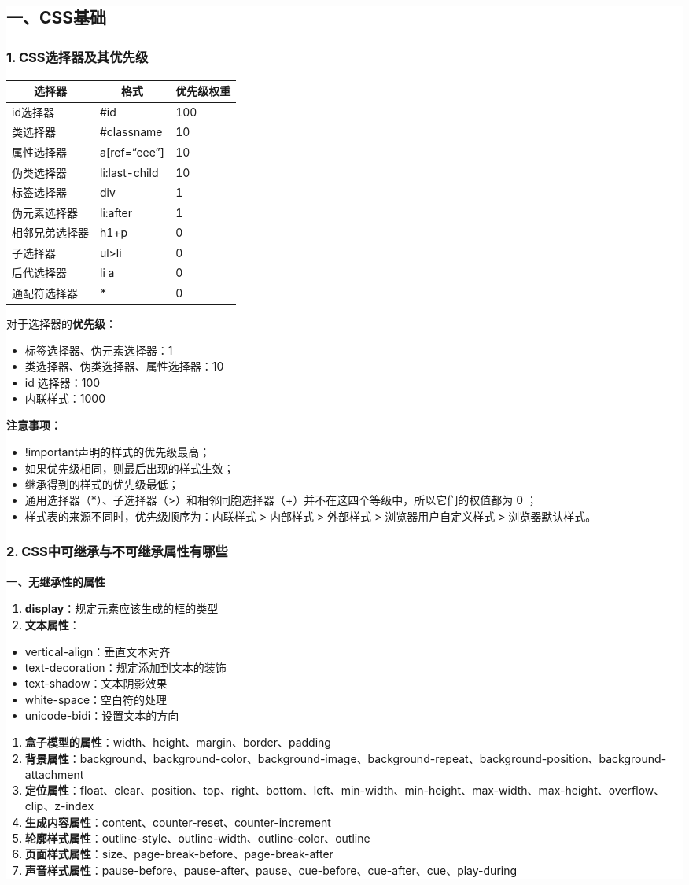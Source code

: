 ## 一、CSS基础

### 1. CSS选择器及其优先级

| **选择器**     | **格式**      | **优先级权重** |
| -------------- | ------------- | -------------- |
| id选择器       | #id           | 100            |
| 类选择器       | #classname    | 10             |
| 属性选择器     | a[ref=“eee”]  | 10             |
| 伪类选择器     | li:last-child | 10             |
| 标签选择器     | div           | 1              |
| 伪元素选择器   | li:after      | 1              |
| 相邻兄弟选择器 | h1+p          | 0              |
| 子选择器       | ul>li         | 0              |
| 后代选择器     | li a          | 0              |
| 通配符选择器   | *             | 0              |

对于选择器的**优先级**：

- 标签选择器、伪元素选择器：1
- 类选择器、伪类选择器、属性选择器：10
- id 选择器：100
- 内联样式：1000

**注意事项：**

- !important声明的样式的优先级最高；
- 如果优先级相同，则最后出现的样式生效；
- 继承得到的样式的优先级最低；
- 通用选择器（*）、子选择器（>）和相邻同胞选择器（+）并不在这四个等级中，所以它们的权值都为 0 ；
- 样式表的来源不同时，优先级顺序为：内联样式 > 内部样式 > 外部样式 > 浏览器用户自定义样式 > 浏览器默认样式。

### 2. CSS中可继承与不可继承属性有哪些

**一、无继承性的属性**

1. **display**：规定元素应该生成的框的类型
2. **文本属性**：

- vertical-align：垂直文本对齐
- text-decoration：规定添加到文本的装饰
- text-shadow：文本阴影效果
- white-space：空白符的处理
- unicode-bidi：设置文本的方向

1. **盒子模型的属性**：width、height、margin、border、padding
2. **背景属性**：background、background-color、background-image、background-repeat、background-position、background-attachment
3. **定位属性**：float、clear、position、top、right、bottom、left、min-width、min-height、max-width、max-height、overflow、clip、z-index
4. **生成内容属性**：content、counter-reset、counter-increment
5. **轮廓样式属性**：outline-style、outline-width、outline-color、outline
6. **页面样式属性**：size、page-break-before、page-break-after
7. **声音样式属性**：pause-before、pause-after、pause、cue-before、cue-after、cue、play-during
